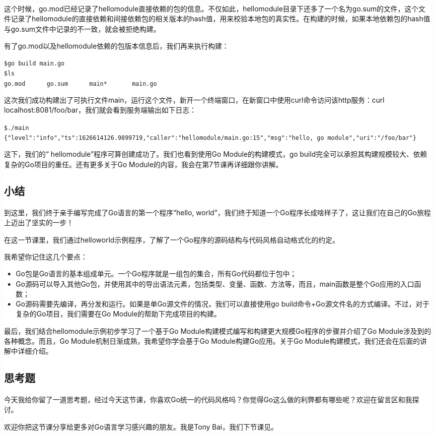 这个时候，go.mod已经记录了hellomodule直接依赖的包的信息。不仅如此，hellomodule目录下还多了一个名为go.sum的文件，这个文件记录了hellomodule的直接依赖和间接依赖包的相关版本的hash值，用来校验本地包的真实性。在构建的时候，如果本地依赖包的hash值与go.sum文件中记录的不一致，就会被拒绝构建。

有了go.mod以及hellomodule依赖的包版本信息后，我们再来执行构建：

```plain
$go build main.go
$ls
go.mod		go.sum		main*		main.go

```

这次我们成功构建出了可执行文件main，运行这个文件，新开一个终端窗口，在新窗口中使用curl命令访问该http服务：curl localhost:8081/foo/bar，我们就会看到服务端输出如下日志：

```plain
$./main
{"level":"info","ts":1626614126.9899719,"caller":"hellomodule/main.go:15","msg":"hello, go module","uri":"/foo/bar"}

```

这下，我们的“ hellomodule”程序可算创建成功了。我们也看到使用Go Module的构建模式，go build完全可以承担其构建规模较大、依赖复杂的Go项目的重任。还有更多关于Go Module的内容，我会在第7节课再详细跟你讲解。

## 小结

到这里，我们终于亲手编写完成了Go语言的第一个程序“hello, world”，我们终于知道一个Go程序长成啥样子了，这让我们在自己的Go旅程上迈出了坚实的一步！

在这一节课里，我们通过helloworld示例程序，了解了一个Go程序的源码结构与代码风格自动格式化的约定。

我希望你记住这几个要点：

*   Go包是Go语言的基本组成单元。一个Go程序就是一组包的集合，所有Go代码都位于包中；
*   Go源码可以导入其他Go包，并使用其中的导出语法元素，包括类型、变量、函数、方法等，而且，main函数是整个Go应用的入口函数；
*   Go源码需要先编译，再分发和运行。如果是单Go源文件的情况，我们可以直接使用go build命令+Go源文件名的方式编译。不过，对于复杂的Go项目，我们需要在Go Module的帮助下完成项目的构建。

最后，我们结合hellomodule示例初步学习了一个基于Go Module构建模式编写和构建更大规模Go程序的步骤并介绍了Go Module涉及到的各种概念。而且，Go Module机制日渐成熟，我希望你学会基于Go Module构建Go应用。关于Go Module构建模式，我们还会在后面的讲解中详细介绍。

## 思考题

今天我给你留了一道思考题，经过今天这节课，你喜欢Go统一的代码风格吗？你觉得Go这么做的利弊都有哪些呢？欢迎在留言区和我探讨。

欢迎你把这节课分享给更多对Go语言学习感兴趣的朋友。我是Tony Bai，我们下节课见。
    